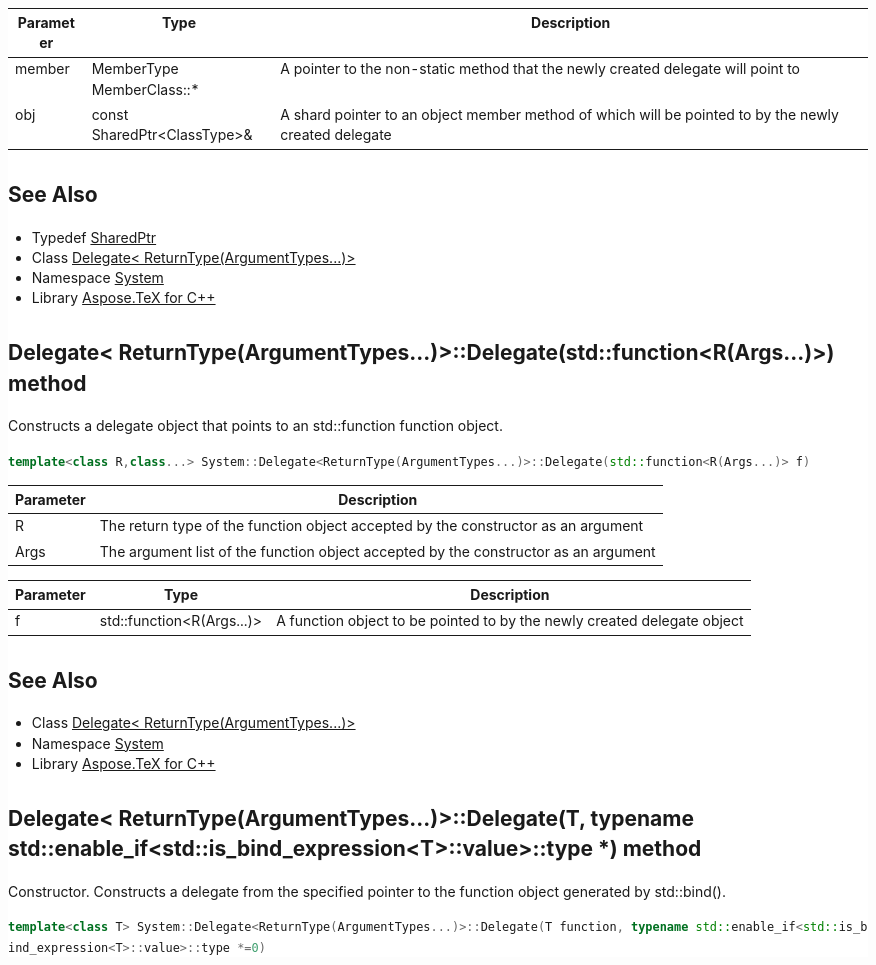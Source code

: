 | Parameter | Type | Description |
| --- | --- | --- |
| member | MemberType MemberClass::* | A pointer to the non-static method that the newly created delegate will point to |
| obj | const SharedPtr\<ClassType\>\& | A shard pointer to an object member method of which will be pointed to by the newly created delegate |

## See Also

* Typedef [SharedPtr](../../sharedptr/)
* Class [Delegate< ReturnType(ArgumentTypes...)>](../)
* Namespace [System](../../)
* Library [Aspose.TeX for C++](../../../)
## Delegate< ReturnType(ArgumentTypes...)>::Delegate(std::function\<R(Args...)>) method


Constructs a delegate object that points to an std::function function object.

```cpp
template<class R,class...> System::Delegate<ReturnType(ArgumentTypes...)>::Delegate(std::function<R(Args...)> f)
```


| Parameter | Description |
| --- | --- |
| R | The return type of the function object accepted by the constructor as an argument |
| Args | The argument list of the function object accepted by the constructor as an argument |

| Parameter | Type | Description |
| --- | --- | --- |
| f | std::function\<R(Args...)> | A function object to be pointed to by the newly created delegate object |

## See Also

* Class [Delegate< ReturnType(ArgumentTypes...)>](../)
* Namespace [System](../../)
* Library [Aspose.TeX for C++](../../../)
## Delegate< ReturnType(ArgumentTypes...)>::Delegate(T, typename std::enable_if\<std::is_bind_expression\<T\>::value\>::type *) method


Constructor. Constructs a delegate from the specified pointer to the function object generated by std::bind().

```cpp
template<class T> System::Delegate<ReturnType(ArgumentTypes...)>::Delegate(T function, typename std::enable_if<std::is_bind_expression<T>::value>::type *=0)
```

